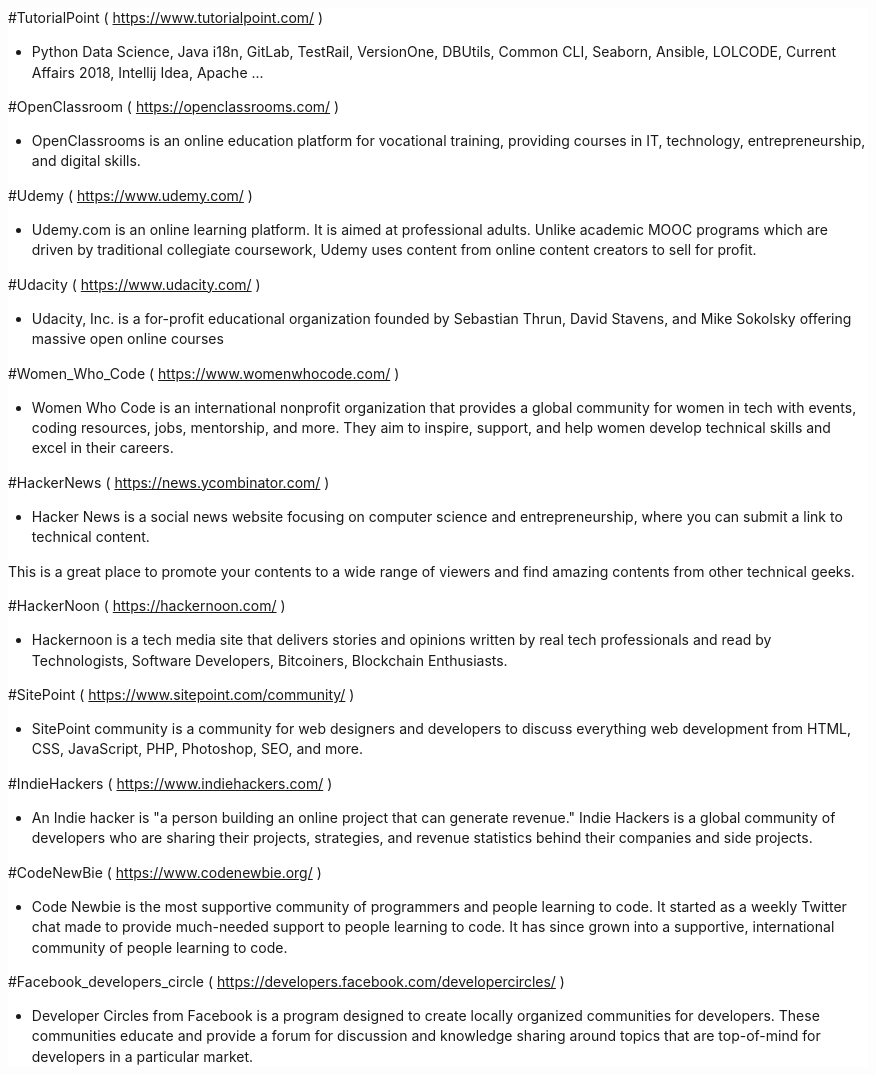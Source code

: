 #TutorialPoint ( https://www.tutorialpoint.com/ )

- Python Data Science, Java i18n, GitLab, TestRail, VersionOne, DBUtils, Common CLI, Seaborn, Ansible, LOLCODE, Current Affairs 2018, Intellij Idea, Apache ...

#OpenClassroom ( https://openclassrooms.com/ )

- OpenClassrooms is an online education platform for vocational training, providing courses in IT, technology, entrepreneurship, and digital skills.

#Udemy ( https://www.udemy.com/ )

- Udemy.com is an online learning platform. It is aimed at professional adults. Unlike academic MOOC programs which are driven by traditional collegiate coursework, Udemy uses content from online content creators to sell for profit.

#Udacity ( https://www.udacity.com/ )

- Udacity, Inc. is a for-profit educational organization founded by Sebastian Thrun, David Stavens, and Mike Sokolsky offering massive open online courses

#Women_Who_Code ( https://www.womenwhocode.com/ )

- Women Who Code is an international nonprofit organization that provides a global community for women in tech with events, coding resources, jobs, mentorship, and more. They aim to inspire, support, and help women develop technical skills and excel in their careers.

#HackerNews ( https://news.ycombinator.com/ )

- Hacker News is a social news website focusing on computer science and entrepreneurship, where you can submit a link to technical content.

This is a great place to promote your contents to a wide range of viewers and find amazing contents from other technical geeks.

#HackerNoon ( https://hackernoon.com/ )

- Hackernoon is a tech media site that delivers stories and opinions written by real tech professionals and read by Technologists, Software Developers, Bitcoiners, Blockchain Enthusiasts.

#SitePoint ( https://www.sitepoint.com/community/ )

- SitePoint community is a community for web designers and developers to discuss everything web development from HTML, CSS, JavaScript, PHP, Photoshop, SEO, and more.

#IndieHackers ( https://www.indiehackers.com/ )

- An Indie hacker is "a person building an online project that can generate revenue." Indie Hackers is a global community of developers who are sharing their projects, strategies, and revenue statistics behind their companies and side projects.

#CodeNewBie ( https://www.codenewbie.org/ )

- Code Newbie is the most supportive community of programmers and people learning to code. It started as a weekly Twitter chat made to provide much-needed support to people learning to code. It has since grown into a supportive, international community of people learning to code.

#Facebook_developers_circle ( https://developers.facebook.com/developercircles/ )

- Developer Circles from Facebook is a program designed to create locally organized communities for developers. These communities educate and provide a forum for discussion and knowledge sharing around topics that are top-of-mind for developers in a particular market.
